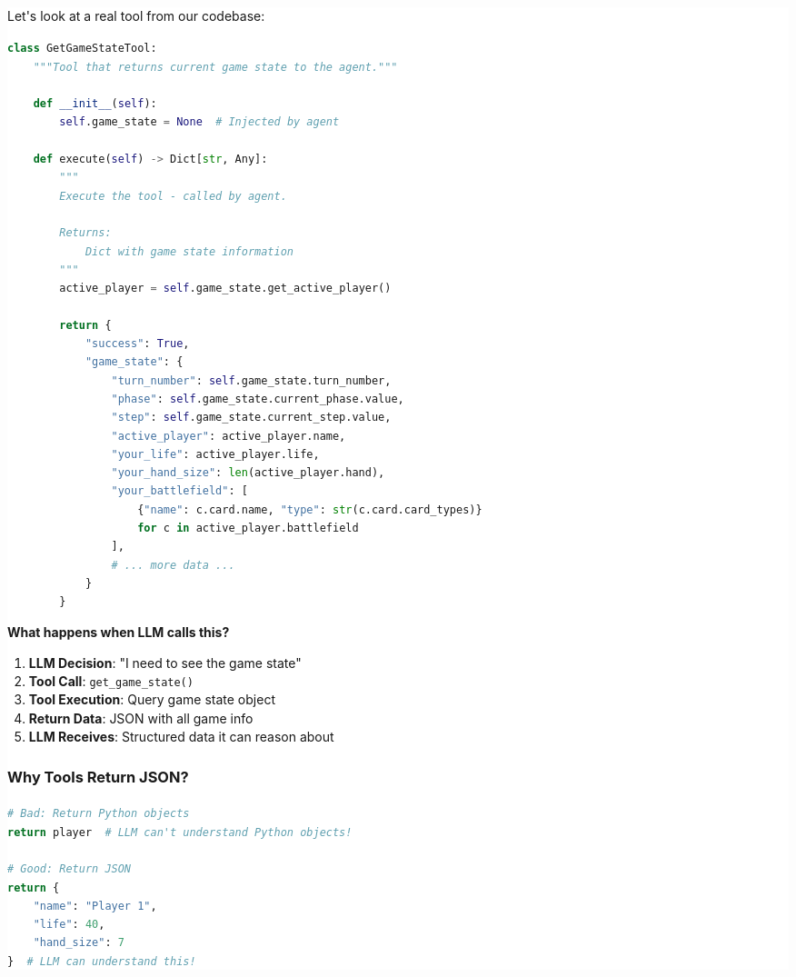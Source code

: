 Let's look at a real tool from our codebase:

```python
class GetGameStateTool:
    """Tool that returns current game state to the agent."""
    
    def __init__(self):
        self.game_state = None  # Injected by agent
    
    def execute(self) -> Dict[str, Any]:
        """
        Execute the tool - called by agent.
        
        Returns:
            Dict with game state information
        """
        active_player = self.game_state.get_active_player()
        
        return {
            "success": True,
            "game_state": {
                "turn_number": self.game_state.turn_number,
                "phase": self.game_state.current_phase.value,
                "step": self.game_state.current_step.value,
                "active_player": active_player.name,
                "your_life": active_player.life,
                "your_hand_size": len(active_player.hand),
                "your_battlefield": [
                    {"name": c.card.name, "type": str(c.card.card_types)}
                    for c in active_player.battlefield
                ],
                # ... more data ...
            }
        }
```

**What happens when LLM calls this?**

1. **LLM Decision**: "I need to see the game state"
2. **Tool Call**: `get_game_state()`
3. **Tool Execution**: Query game state object
4. **Return Data**: JSON with all game info
5. **LLM Receives**: Structured data it can reason about

### Why Tools Return JSON?

```python
# Bad: Return Python objects
return player  # LLM can't understand Python objects!

# Good: Return JSON
return {
    "name": "Player 1",
    "life": 40,
    "hand_size": 7
}  # LLM can understand this!
```

